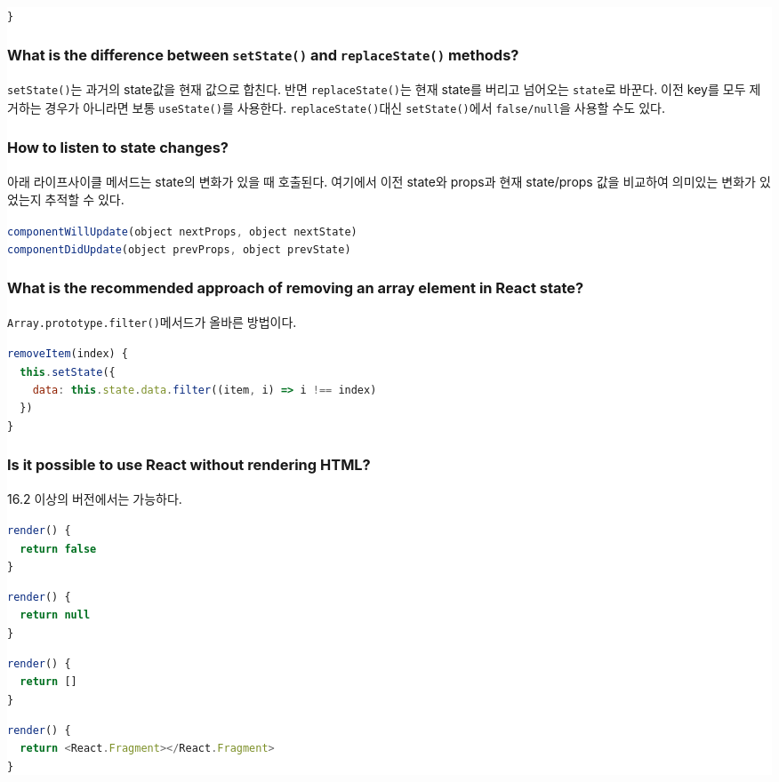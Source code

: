 ```javascript
}
```

### What is the difference between `setState()` and `replaceState()` methods?

`setState()`는 과거의 state값을 현재 값으로 합친다. 반면 `replaceState()`는 현재 state를 버리고 넘어오는 `state`로 바꾼다. 이전 key를 모두 제거하는 경우가 아니라면 보통 `useState()`를 사용한다. `replaceState()`대신 `setState()`에서 `false/null`을 사용할 수도 있다.

### How to listen to state changes?

아래 라이프사이클 메서드는 state의 변화가 있을 때 호출된다. 여기에서 이전 state와 props과 현재 state/props 값을 비교하여 의미있는 변화가 있었는지 추적할 수 있다.

```javascript
componentWillUpdate(object nextProps, object nextState)
componentDidUpdate(object prevProps, object prevState)
```

### What is the recommended approach of removing an array element in React state?

`Array.prototype.filter()`메서드가 올바른 방법이다.

```javascript
removeItem(index) {
  this.setState({
    data: this.state.data.filter((item, i) => i !== index)
  })
}
```

### Is it possible to use React without rendering HTML?

16.2 이상의 버전에서는 가능하다.

```javascript
render() {
  return false
}
```

```javascript
render() {
  return null
}
```

```javascript
render() {
  return []
}
```

```javascript
render() {
  return <React.Fragment></React.Fragment>
}
```
